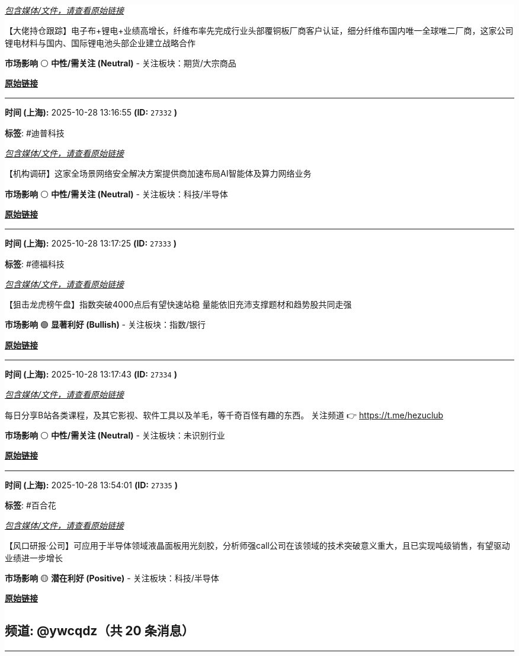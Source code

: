 *[包含媒体/文件，请查看原始链接](https://t.me/s/clsvip)*

【大佬持仓跟踪】电子布+锂电+业绩高增长，纤维布率先完成行业头部覆铜板厂商客户认证，细分纤维布国内唯一全球唯二厂商，这家公司锂电材料与国内、国际锂电池头部企业建立战略合作

**市场影响** ⚪ **中性/需关注 (Neutral)** - 关注板块：期货/大宗商品

**[原始链接](https://t.me/clsvip/27331)**

---
**时间 (上海):** 2025-10-28 13:16:55 **(ID:** `27332` **)**

**标签**: #迪普科技

*[包含媒体/文件，请查看原始链接](https://t.me/s/clsvip)*

【机构调研】这家全场景网络安全解决方案提供商加速布局AI智能体及算力网络业务

**市场影响** ⚪ **中性/需关注 (Neutral)** - 关注板块：科技/半导体

**[原始链接](https://t.me/clsvip/27332)**

---
**时间 (上海):** 2025-10-28 13:17:25 **(ID:** `27333` **)**

**标签**: #德福科技

*[包含媒体/文件，请查看原始链接](https://t.me/s/clsvip)*

【狙击龙虎榜午盘】指数突破4000点后有望快速站稳 量能依旧充沛支撑题材和趋势股共同走强

**市场影响** 🟢 **显著利好 (Bullish)** - 关注板块：指数/银行

**[原始链接](https://t.me/clsvip/27333)**

---
**时间 (上海):** 2025-10-28 13:17:43 **(ID:** `27334` **)**

*[包含媒体/文件，请查看原始链接](https://t.me/s/clsvip)*

每日分享B站各类课程，及其它影视、软件工具以及羊毛，等千奇百怪有趣的东西。
关注频道
👉
https://t.me/hezuclub

**市场影响** ⚪ **中性/需关注 (Neutral)** - 关注板块：未识别行业

**[原始链接](https://t.me/clsvip/27334)**

---
**时间 (上海):** 2025-10-28 13:54:01 **(ID:** `27335` **)**

**标签**: #百合花

*[包含媒体/文件，请查看原始链接](https://t.me/s/clsvip)*

【风口研报·公司】可应用于半导体领域液晶面板用光刻胶，分析师强call公司在该领域的技术突破意义重大，且已实现吨级销售，有望驱动业绩进一步增长

**市场影响** 🟡 **潜在利好 (Positive)** - 关注板块：科技/半导体

**[原始链接](https://t.me/clsvip/27335)**
## 频道: @ywcqdz（共 20 条消息）

---